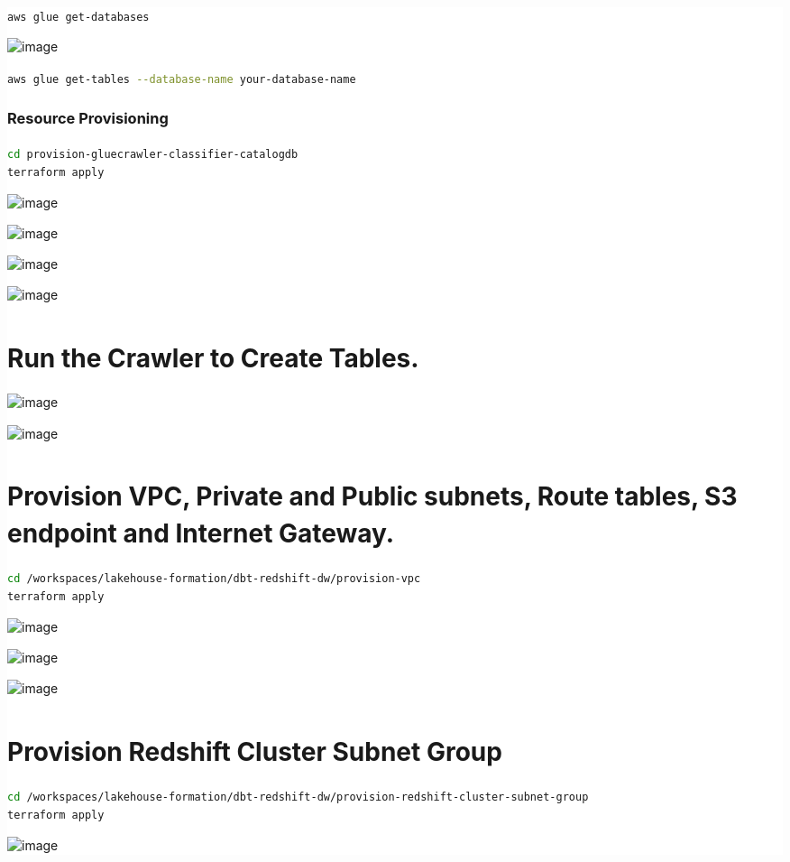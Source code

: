 ```sh
aws glue get-databases
```
![image](https://github.com/KiranGunturu/lakehouse-formation/assets/91672788/c99792c0-64fd-4954-b1f2-5e8f3fe2fd7b)

```sh
aws glue get-tables --database-name your-database-name
```
### Resource Provisioning
```sh
cd provision-gluecrawler-classifier-catalogdb
terraform apply
```
![image](https://github.com/KiranGunturu/lakehouse-formation/assets/91672788/7af592ee-b1b0-4ebc-bcda-0127f57527c8)


![image](https://github.com/KiranGunturu/lakehouse-formation/assets/91672788/d5124d04-5b2f-4b38-b35f-27ceeda5247d)


![image](https://github.com/KiranGunturu/lakehouse-formation/assets/91672788/9102f7a7-bff6-42d7-9b25-af342ab15196)


![image](https://github.com/KiranGunturu/lakehouse-formation/assets/91672788/8d4b1e8e-da03-4580-943a-71b0c50c6ac5)

# Run the Crawler to Create Tables.

![image](https://github.com/KiranGunturu/lakehouse-formation/assets/91672788/27f4ff37-c7fa-4ca1-8331-3ff3df78e4ab)


![image](https://github.com/KiranGunturu/lakehouse-formation/assets/91672788/b16f5e8a-b7c3-46e1-918b-f64203d8a1c8)


# Provision VPC, Private and Public subnets, Route tables, S3 endpoint and Internet Gateway.
```sh
cd /workspaces/lakehouse-formation/dbt-redshift-dw/provision-vpc
terraform apply
```
![image](https://github.com/KiranGunturu/lakehouse-formation/assets/91672788/535ca77c-f116-4e22-ae9d-19c50f5e734d)

![image](https://github.com/KiranGunturu/lakehouse-formation/assets/91672788/9b2822ff-a8db-47f8-b560-aff1bed8df67)

![image](https://github.com/KiranGunturu/lakehouse-formation/assets/91672788/d89d074e-7c27-41a0-a3a5-2faae9b83834)

# Provision Redshift Cluster Subnet Group
```sh
cd /workspaces/lakehouse-formation/dbt-redshift-dw/provision-redshift-cluster-subnet-group
terraform apply
```
![image](https://github.com/KiranGunturu/lakehouse-formation/assets/91672788/c4a8898a-844e-404d-9d33-dc60f261428d)
